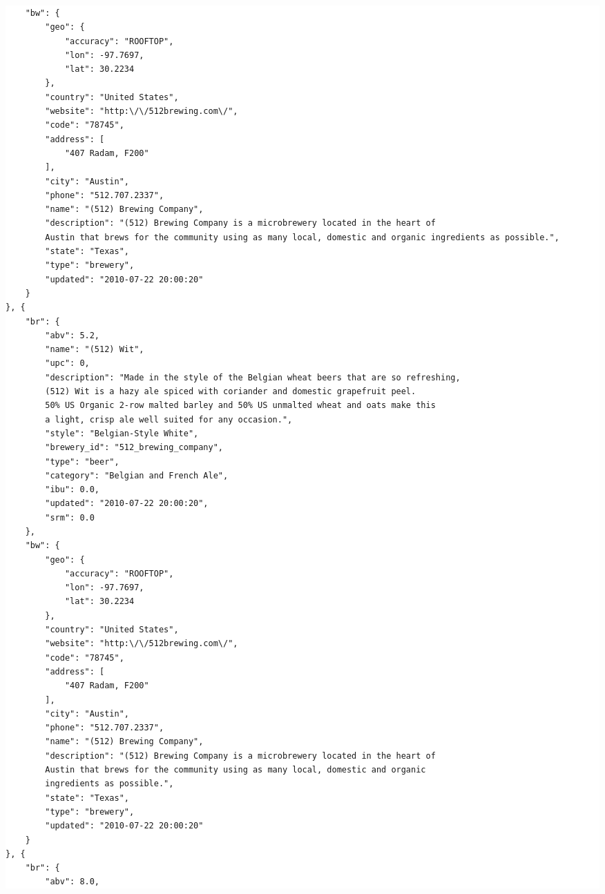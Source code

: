         "bw": {
            "geo": {
                "accuracy": "ROOFTOP",
                "lon": -97.7697,
                "lat": 30.2234
            },
            "country": "United States",
            "website": "http:\/\/512brewing.com\/",
            "code": "78745",
            "address": [
                "407 Radam, F200"
            ],
            "city": "Austin",
            "phone": "512.707.2337",
            "name": "(512) Brewing Company",
            "description": "(512) Brewing Company is a microbrewery located in the heart of
            Austin that brews for the community using as many local, domestic and organic ingredients as possible.",
            "state": "Texas",
            "type": "brewery",
            "updated": "2010-07-22 20:00:20"
        }
    }, {
        "br": {
            "abv": 5.2,
            "name": "(512) Wit",
            "upc": 0,
            "description": "Made in the style of the Belgian wheat beers that are so refreshing,
            (512) Wit is a hazy ale spiced with coriander and domestic grapefruit peel.
            50% US Organic 2-row malted barley and 50% US unmalted wheat and oats make this
            a light, crisp ale well suited for any occasion.",
            "style": "Belgian-Style White",
            "brewery_id": "512_brewing_company",
            "type": "beer",
            "category": "Belgian and French Ale",
            "ibu": 0.0,
            "updated": "2010-07-22 20:00:20",
            "srm": 0.0
        },
        "bw": {
            "geo": {
                "accuracy": "ROOFTOP",
                "lon": -97.7697,
                "lat": 30.2234
            },
            "country": "United States",
            "website": "http:\/\/512brewing.com\/",
            "code": "78745",
            "address": [
                "407 Radam, F200"
            ],
            "city": "Austin",
            "phone": "512.707.2337",
            "name": "(512) Brewing Company",
            "description": "(512) Brewing Company is a microbrewery located in the heart of
            Austin that brews for the community using as many local, domestic and organic
            ingredients as possible.",
            "state": "Texas",
            "type": "brewery",
            "updated": "2010-07-22 20:00:20"
        }
    }, {
        "br": {
            "abv": 8.0,